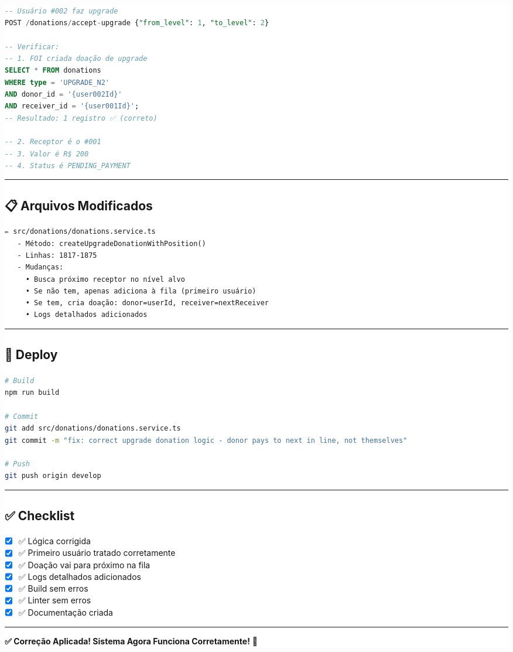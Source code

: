 ```sql
-- Usuário #002 faz upgrade
POST /donations/accept-upgrade {"from_level": 1, "to_level": 2}

-- Verificar:
-- 1. FOI criada doação de upgrade
SELECT * FROM donations 
WHERE type = 'UPGRADE_N2' 
AND donor_id = '{user002Id}'
AND receiver_id = '{user001Id}';
-- Resultado: 1 registro ✅ (correto)

-- 2. Receptor é o #001
-- 3. Valor é R$ 200
-- 4. Status é PENDING_PAYMENT
```

---

## 📋 Arquivos Modificados

```
✏️ src/donations/donations.service.ts
   - Método: createUpgradeDonationWithPosition()
   - Linhas: 1817-1875
   - Mudanças:
     • Busca próximo receptor no nível alvo
     • Se não tem, apenas adiciona à fila (primeiro usuário)
     • Se tem, cria doação: donor=userId, receiver=nextReceiver
     • Logs detalhados adicionados
```

---

## 🚀 Deploy

```bash
# Build
npm run build

# Commit
git add src/donations/donations.service.ts
git commit -m "fix: correct upgrade donation logic - donor pays to next in line, not themselves"

# Push
git push origin develop
```

---

## ✅ Checklist

- [x] ✅ Lógica corrigida
- [x] ✅ Primeiro usuário tratado corretamente
- [x] ✅ Doação vai para próximo na fila
- [x] ✅ Logs detalhados adicionados
- [x] ✅ Build sem erros
- [x] ✅ Linter sem erros
- [x] ✅ Documentação criada

---

**✅ Correção Aplicada! Sistema Agora Funciona Corretamente!** 🚀

